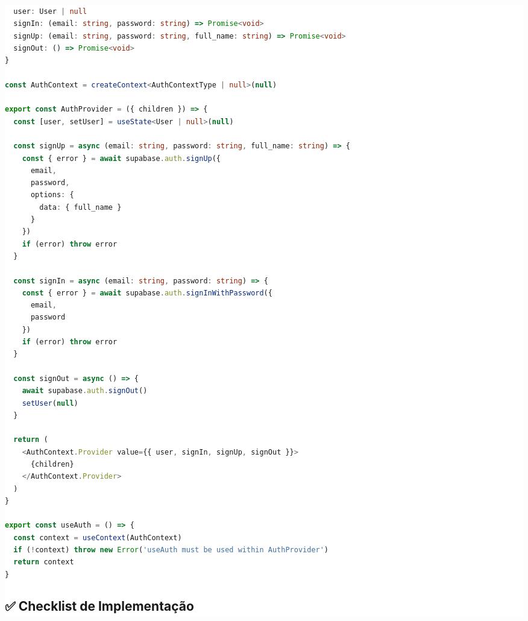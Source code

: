 ```typescript
  user: User | null
  signIn: (email: string, password: string) => Promise<void>
  signUp: (email: string, password: string, full_name: string) => Promise<void>
  signOut: () => Promise<void>
}

const AuthContext = createContext<AuthContextType | null>(null)

export const AuthProvider = ({ children }) => {
  const [user, setUser] = useState<User | null>(null)

  const signUp = async (email: string, password: string, full_name: string) => {
    const { error } = await supabase.auth.signUp({
      email,
      password,
      options: {
        data: { full_name }
      }
    })
    if (error) throw error
  }

  const signIn = async (email: string, password: string) => {
    const { error } = await supabase.auth.signInWithPassword({
      email,
      password
    })
    if (error) throw error
  }

  const signOut = async () => {
    await supabase.auth.signOut()
    setUser(null)
  }

  return (
    <AuthContext.Provider value={{ user, signIn, signUp, signOut }}>
      {children}
    </AuthContext.Provider>
  )
}

export const useAuth = () => {
  const context = useContext(AuthContext)
  if (!context) throw new Error('useAuth must be used within AuthProvider')
  return context
}
```

## ✅ Checklist de Implementação
